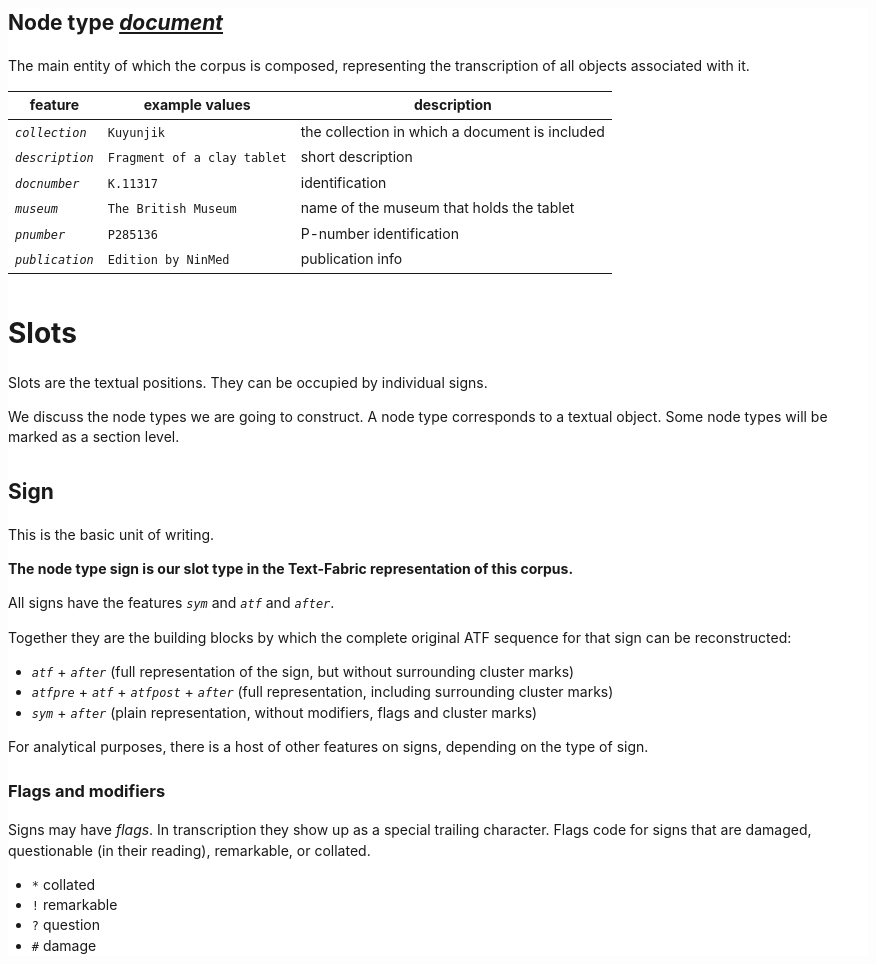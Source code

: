 ## Node type [*document*](#document)

The main entity of which the corpus is composed, representing the transcription
of all objects associated with it.

feature | example values | description
------- | ------ | ------
*`collection`* | `Kuyunjik` | the collection in which a document is included
*`description`* | `Fragment of a clay tablet` | short description
*`docnumber`* | `K.11317` | identification
*`museum`* | `The British Museum` | name of the museum that holds the tablet
*`pnumber`* | `P285136` | P-number identification
*`publication`* | `Edition by NinMed` | publication info

# Slots

Slots are the textual positions. They can be occupied by individual signs.

We discuss the node types we are going to construct. A node type corresponds to
a textual object. Some node types will be marked as a section level.

## Sign

This is the basic unit of writing.

**The node type sign is our slot type in the Text-Fabric representation of this corpus.**

All signs have the features *`sym`* and *`atf`* and *`after`*.

Together they are the building blocks by which the complete original ATF
sequence for that sign can be reconstructed:

*    *`atf`* + *`after`* (full representation of the sign, but without
     surrounding cluster marks)
*    *`atfpre`* + *`atf`* + *`atfpost`* + *`after`* (full representation,
     including surrounding cluster marks)
*    *`sym`* + *`after`* (plain representation, without modifiers, flags and
     cluster marks)

For analytical purposes, there is a host of other features on signs, depending
on the type of sign.

### Flags and modifiers ###

Signs may have *flags*.
In transcription they show up as a special trailing character.
Flags code for signs that are damaged, questionable (in their reading),
remarkable, or collated.

*   `*` collated 
*   `!` remarkable 
*   `?` question 
*   `#` damage 
